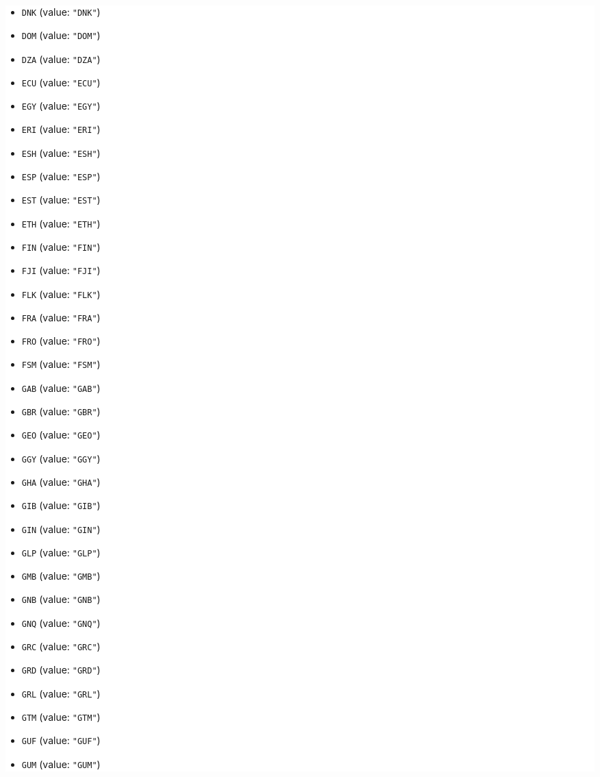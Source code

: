 * `DNK` (value: `"DNK"`)

* `DOM` (value: `"DOM"`)

* `DZA` (value: `"DZA"`)

* `ECU` (value: `"ECU"`)

* `EGY` (value: `"EGY"`)

* `ERI` (value: `"ERI"`)

* `ESH` (value: `"ESH"`)

* `ESP` (value: `"ESP"`)

* `EST` (value: `"EST"`)

* `ETH` (value: `"ETH"`)

* `FIN` (value: `"FIN"`)

* `FJI` (value: `"FJI"`)

* `FLK` (value: `"FLK"`)

* `FRA` (value: `"FRA"`)

* `FRO` (value: `"FRO"`)

* `FSM` (value: `"FSM"`)

* `GAB` (value: `"GAB"`)

* `GBR` (value: `"GBR"`)

* `GEO` (value: `"GEO"`)

* `GGY` (value: `"GGY"`)

* `GHA` (value: `"GHA"`)

* `GIB` (value: `"GIB"`)

* `GIN` (value: `"GIN"`)

* `GLP` (value: `"GLP"`)

* `GMB` (value: `"GMB"`)

* `GNB` (value: `"GNB"`)

* `GNQ` (value: `"GNQ"`)

* `GRC` (value: `"GRC"`)

* `GRD` (value: `"GRD"`)

* `GRL` (value: `"GRL"`)

* `GTM` (value: `"GTM"`)

* `GUF` (value: `"GUF"`)

* `GUM` (value: `"GUM"`)
